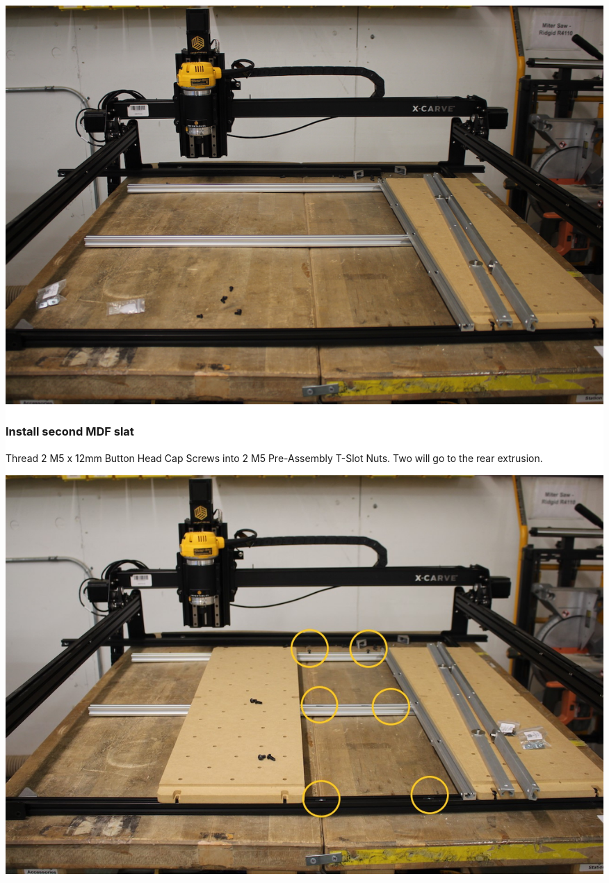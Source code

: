<img src="photos/IMG_6348.JPG">

<h3>Install second MDF slat</h3>
<p>Thread 2 M5 x 12mm Button Head Cap Screws into 2 M5 Pre-Assembly T-Slot Nuts. Two will go to the rear extrusion.</p> 
<img src="photos/IMG_6352(1).jpg">